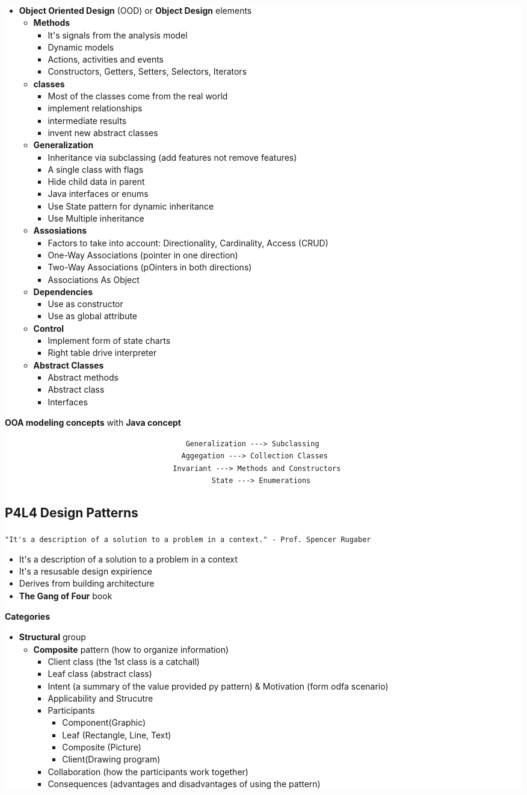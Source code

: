 - **Object Oriented Design** (OOD) or **Object Design** elements
    - **Methods**
        - It's signals from the analysis model
        - Dynamic models
        - Actions, activities and events
        - Constructors, Getters, Setters, Selectors, Iterators
    - **classes**
        - Most of the classes come from the real world
        - implement relationships
        - intermediate results
        - invent new abstract classes
    - **Generalization**
        - Inheritance via subclassing (add features not remove features)
        - A single class with flags
        - Hide child data in parent
        - Java interfaces or enums
        - Use State pattern for dynamic inheritance
        - Use Multiple inheritance
    - **Assosiations**
        - Factors to take into account: Directionality, Cardinality, Access (CRUD)
        - One-Way Associations (pointer in one direction)
        - Two-Way Associations (pOinters in both directions)
        - Associations As Object
    - **Dependencies**
        - Use as constructor
        - Use as global attribute
    - **Control**
        - Implement form of state charts
        - Right table drive interpreter 
    - **Abstract Classes**
        - Abstract methods
        - Abstract class
        - Interfaces


**OOA modeling concepts** with **Java concept**
                                            
                                              Generalization ---> Subclassing
                                             Aggegation ---> Collection Classes
                                           Invariant ---> Methods and Constructors
                                                    State ---> Enumerations
                                                    
## P4L4 Design Patterns

    "It's a description of a solution to a problem in a context." - Prof. Spencer Rugaber

- It's a description of a solution to a problem in a context
- It's a resusable design expirience
- Derives from building architecture
- **The Gang of Four** book
    
**Categories**

- **Structural** group
    - **Composite** pattern (how to organize information)
        - Client class (the 1st class is a catchall)
        - Leaf class (abstract class)
        - Intent (a summary of the value provided py pattern) & Motivation (form odfa scenario)
        - Applicability and Strucutre
        - Participants 
            - Component(Graphic)
            - Leaf (Rectangle, Line, Text)
            - Composite (Picture)
            - Client(Drawing program)
        - Collaboration (how the participants work together)
        - Consequences (advantages and disadvantages of using the pattern)